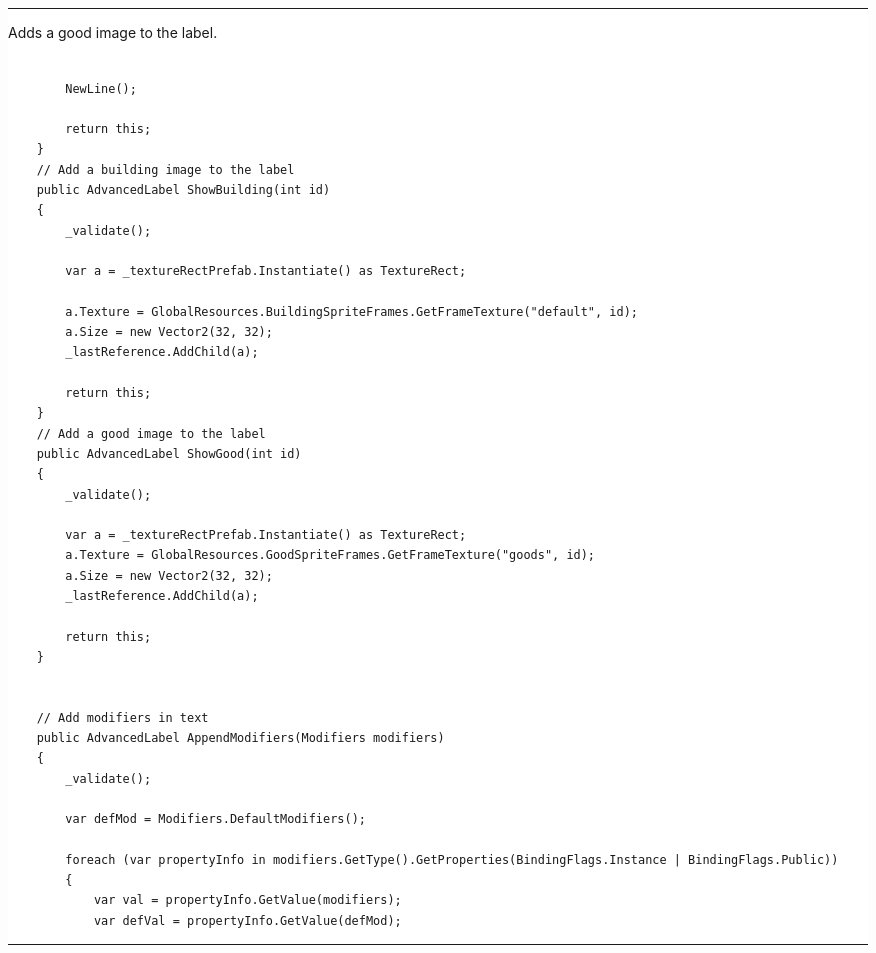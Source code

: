 <SwmSnippet path="/Scripts/Utils/AdvancedLabel.cs" line="109">

---

Adds a good image to the label.

```

		NewLine();
		
		return this;
	}
	// Add a building image to the label
	public AdvancedLabel ShowBuilding(int id)
	{
		_validate();
		
		var a = _textureRectPrefab.Instantiate() as TextureRect;
		
		a.Texture = GlobalResources.BuildingSpriteFrames.GetFrameTexture("default", id);
		a.Size = new Vector2(32, 32);
		_lastReference.AddChild(a);
		
		return this;
	}
	// Add a good image to the label
	public AdvancedLabel ShowGood(int id)
	{
		_validate();
		
		var a = _textureRectPrefab.Instantiate() as TextureRect;
		a.Texture = GlobalResources.GoodSpriteFrames.GetFrameTexture("goods", id);
		a.Size = new Vector2(32, 32);
		_lastReference.AddChild(a);
		
		return this;
	}
	
	
	// Add modifiers in text
	public AdvancedLabel AppendModifiers(Modifiers modifiers)
	{
		_validate();
		
		var defMod = Modifiers.DefaultModifiers();
		
		foreach (var propertyInfo in modifiers.GetType().GetProperties(BindingFlags.Instance | BindingFlags.Public))
		{
			var val = propertyInfo.GetValue(modifiers);
			var defVal = propertyInfo.GetValue(defMod);
```

---